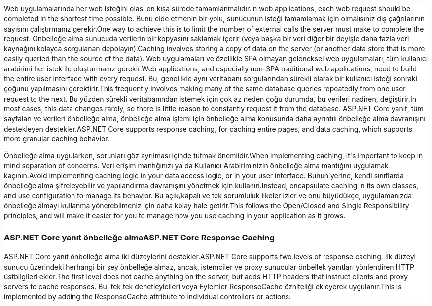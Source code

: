<span data-ttu-id="3e89e-269">Web uygulamalarında her web isteğini olası en kısa sürede tamamlanmalıdır.</span><span class="sxs-lookup"><span data-stu-id="3e89e-269">In web applications, each web request should be completed in the shortest time possible.</span></span> <span data-ttu-id="3e89e-270">Bunu elde etmenin bir yolu, sunucunun isteği tamamlamak için olmalısınız dış çağrılarının sayısını çalıştırmanız gerekir.</span><span class="sxs-lookup"><span data-stu-id="3e89e-270">One way to achieve this is to limit the number of external calls the server must make to complete the request.</span></span> <span data-ttu-id="3e89e-271">Önbelleğe alma sunucuda verilerin bir kopyasını saklamak içerir (veya başka bir veri diğer bir deyişle daha fazla veri kaynağını kolayca sorgulanan depolayın).</span><span class="sxs-lookup"><span data-stu-id="3e89e-271">Caching involves storing a copy of data on the server (or another data store that is more easily queried than the source of the data).</span></span> <span data-ttu-id="3e89e-272">Web uygulamaları ve özellikle SPA olmayan geleneksel web uygulamaları, tüm kullanıcı arabirimi her istek ile oluşturmanız gerekir.</span><span class="sxs-lookup"><span data-stu-id="3e89e-272">Web applications, and especially non-SPA traditional web applications, need to build the entire user interface with every request.</span></span> <span data-ttu-id="3e89e-273">Bu, genellikle aynı veritabanı sorgularından sürekli olarak bir kullanıcı isteği sonraki çoğunu yapılmasını gerektirir.</span><span class="sxs-lookup"><span data-stu-id="3e89e-273">This frequently involves making many of the same database queries repeatedly from one user request to the next.</span></span> <span data-ttu-id="3e89e-274">Bu yüzden sürekli veritabanından istemek için çok az neden çoğu durumda, bu verileri nadiren, değiştirir.</span><span class="sxs-lookup"><span data-stu-id="3e89e-274">In most cases, this data changes rarely, so there is little reason to constantly request it from the database.</span></span> <span data-ttu-id="3e89e-275">ASP.NET Core yanıt, tüm sayfaları ve verileri önbelleğe alma, önbelleğe alma işlemi için önbelleğe alma konusunda daha ayrıntılı önbelleğe alma davranışını destekleyen destekler.</span><span class="sxs-lookup"><span data-stu-id="3e89e-275">ASP.NET Core supports response caching, for caching entire pages, and data caching, which supports more granular caching behavior.</span></span>

<span data-ttu-id="3e89e-276">Önbelleğe alma uygularken, sorunları göz ayrılması içinde tutmak önemlidir.</span><span class="sxs-lookup"><span data-stu-id="3e89e-276">When implementing caching, it's important to keep in mind separation of concerns.</span></span> <span data-ttu-id="3e89e-277">Veri erişim mantığınızı ya da Kullanıcı Arabiriminizin önbelleğe alma mantığını uygulamak kaçının.</span><span class="sxs-lookup"><span data-stu-id="3e89e-277">Avoid implementing caching logic in your data access logic, or in your user interface.</span></span> <span data-ttu-id="3e89e-278">Bunun yerine, kendi sınıflarda önbelleğe alma şifreleyebilir ve yapılandırma davranışını yönetmek için kullanın.</span><span class="sxs-lookup"><span data-stu-id="3e89e-278">Instead, encapsulate caching in its own classes, and use configuration to manage its behavior.</span></span> <span data-ttu-id="3e89e-279">Bu açık/kapalı ve tek sorumluluk ilkeler izler ve onu büyüdükçe, uygulamanızda önbelleğe almayı kullanma yönetebilmeniz için daha kolay hale getirir.</span><span class="sxs-lookup"><span data-stu-id="3e89e-279">This follows the Open/Closed and Single Responsibility principles, and will make it easier for you to manage how you use caching in your application as it grows.</span></span>

### <a name="aspnet-core-response-caching"></a><span data-ttu-id="3e89e-280">ASP.NET Core yanıt önbelleğe alma</span><span class="sxs-lookup"><span data-stu-id="3e89e-280">ASP.NET Core Response Caching</span></span>

<span data-ttu-id="3e89e-281">ASP.NET Core yanıt önbelleğe alma iki düzeylerini destekler.</span><span class="sxs-lookup"><span data-stu-id="3e89e-281">ASP.NET Core supports two levels of response caching.</span></span> <span data-ttu-id="3e89e-282">İlk düzeyi sunucu üzerindeki herhangi bir şey önbelleğe almaz, ancak, istemciler ve proxy sunucular önbellek yanıtları yönlendiren HTTP üstbilgileri ekler.</span><span class="sxs-lookup"><span data-stu-id="3e89e-282">The first level does not cache anything on the server, but adds HTTP headers that instruct clients and proxy servers to cache responses.</span></span> <span data-ttu-id="3e89e-283">Bu, tek tek denetleyicileri veya Eylemler ResponseCache özniteliği ekleyerek uygulanır:</span><span class="sxs-lookup"><span data-stu-id="3e89e-283">This is implemented by adding the ResponseCache attribute to individual controllers or actions:</span></span>
